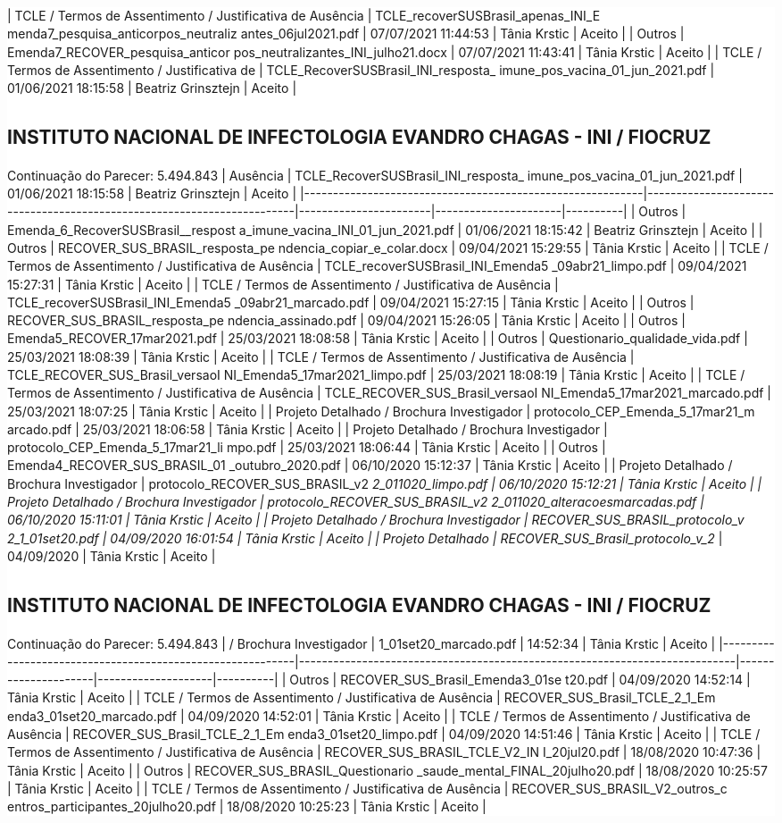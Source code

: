 | TCLE / Termos de Assentimento / Justificativa de Ausência | TCLE_recoverSUSBrasil_apenas_INI_E menda7_pesquisa_anticorpos_neutraliz antes_06jul2021.pdf         | 07/07/2021 11:44:53   | Tânia Krstic                        | Aceito   |
| Outros                                                    | Emenda7_RECOVER_pesquisa_anticor pos_neutralizantes_INI_julho21.docx                                | 07/07/2021 11:43:41   | Tânia Krstic                        | Aceito   |
| TCLE / Termos de Assentimento / Justificativa de          | TCLE_RecoverSUSBrasil_INI_resposta_ imune_pos_vacina_01_jun_2021.pdf                                | 01/06/2021 18:15:58   | Beatriz Grinsztejn                  | Aceito   |
## INSTITUTO NACIONAL DE INFECTOLOGIA EVANDRO CHAGAS - INI / FIOCRUZ

Continuação do Parecer: 5.494.843
| Ausência                                                  | TCLE_RecoverSUSBrasil_INI_resposta_ imune_pos_vacina_01_jun_2021.pdf   | 01/06/2021 18:15:58   | Beatriz Grinsztejn   | Aceito   |
|-----------------------------------------------------------|------------------------------------------------------------------------|-----------------------|----------------------|----------|
| Outros                                                    | Emenda_6_RecoverSUSBrasil__respost a_imune_vacina_INI_01_jun_2021.pdf  | 01/06/2021 18:15:42   | Beatriz Grinsztejn   | Aceito   |
| Outros                                                    | RECOVER_SUS_BRASIL_resposta_pe ndencia_copiar_e_colar.docx             | 09/04/2021 15:29:55   | Tânia Krstic         | Aceito   |
| TCLE / Termos de Assentimento / Justificativa de Ausência | TCLE_recoverSUSBrasil_INI_Emenda5 _09abr21_limpo.pdf                   | 09/04/2021 15:27:31   | Tânia Krstic         | Aceito   |
| TCLE / Termos de Assentimento / Justificativa de Ausência | TCLE_recoverSUSBrasil_INI_Emenda5 _09abr21_marcado.pdf                 | 09/04/2021 15:27:15   | Tânia Krstic         | Aceito   |
| Outros                                                    | RECOVER_SUS_BRASIL_resposta_pe ndencia_assinado.pdf                    | 09/04/2021 15:26:05   | Tânia Krstic         | Aceito   |
| Outros                                                    | Emenda5_RECOVER_17mar2021.pdf                                          | 25/03/2021 18:08:58   | Tânia Krstic         | Aceito   |
| Outros                                                    | Questionario_qualidade_vida.pdf                                        | 25/03/2021 18:08:39   | Tânia Krstic         | Aceito   |
| TCLE / Termos de Assentimento / Justificativa de Ausência | TCLE_RECOVER_SUS_Brasil_versaoI NI_Emenda5_17mar2021_limpo.pdf         | 25/03/2021 18:08:19   | Tânia Krstic         | Aceito   |
| TCLE / Termos de Assentimento / Justificativa de Ausência | TCLE_RECOVER_SUS_Brasil_versaoI NI_Emenda5_17mar2021_marcado.pdf       | 25/03/2021 18:07:25   | Tânia Krstic         | Aceito   |
| Projeto Detalhado / Brochura Investigador                 | protocolo_CEP_Emenda_5_17mar21_m arcado.pdf                            | 25/03/2021 18:06:58   | Tânia Krstic         | Aceito   |
| Projeto Detalhado / Brochura Investigador                 | protocolo_CEP_Emenda_5_17mar21_li mpo.pdf                              | 25/03/2021 18:06:44   | Tânia Krstic         | Aceito   |
| Outros                                                    | Emenda4_RECOVER_SUS_BRASIL_01 _outubro_2020.pdf                        | 06/10/2020 15:12:37   | Tânia Krstic         | Aceito   |
| Projeto Detalhado / Brochura Investigador                 | protocolo_RECOVER_SUS_BRASIL_v2 _2_011020_limpo.pdf                    | 06/10/2020 15:12:21   | Tânia Krstic         | Aceito   |
| Projeto Detalhado / Brochura Investigador                 | protocolo_RECOVER_SUS_BRASIL_v2 _2_011020_alteracoesmarcadas.pdf       | 06/10/2020 15:11:01   | Tânia Krstic         | Aceito   |
| Projeto Detalhado / Brochura Investigador                 | RECOVER_SUS_BRASIL_protocolo_v_ 2_1_01set20.pdf                        | 04/09/2020 16:01:54   | Tânia Krstic         | Aceito   |
| Projeto Detalhado                                         | RECOVER_SUS_Brasil_protocolo_v_2_                                      | 04/09/2020            | Tânia Krstic         | Aceito   |
## INSTITUTO NACIONAL DE INFECTOLOGIA EVANDRO CHAGAS - INI / FIOCRUZ

Continuação do Parecer: 5.494.843
| / Brochura Investigador                                   | 1_01set20_marcado.pdf                                                      | 14:52:34            | Tânia Krstic       | Aceito   |
|-----------------------------------------------------------|----------------------------------------------------------------------------|---------------------|--------------------|----------|
| Outros                                                    | RECOVER_SUS_Brasil_Emenda3_01se t20.pdf                                    | 04/09/2020 14:52:14 | Tânia Krstic       | Aceito   |
| TCLE / Termos de Assentimento / Justificativa de Ausência | RECOVER_SUS_Brasil_TCLE_2_1_Em enda3_01set20_marcado.pdf                   | 04/09/2020 14:52:01 | Tânia Krstic       | Aceito   |
| TCLE / Termos de Assentimento / Justificativa de Ausência | RECOVER_SUS_Brasil_TCLE_2_1_Em enda3_01set20_limpo.pdf                     | 04/09/2020 14:51:46 | Tânia Krstic       | Aceito   |
| TCLE / Termos de Assentimento / Justificativa de Ausência | RECOVER_SUS_BRASIL_TCLE_V2_IN I_20jul20.pdf                                | 18/08/2020 10:47:36 | Tânia Krstic       | Aceito   |
| Outros                                                    | RECOVER_SUS_BRASIL_Questionario _saude_mental_FINAL_20julho20.pdf          | 18/08/2020 10:25:57 | Tânia Krstic       | Aceito   |
| TCLE / Termos de Assentimento / Justificativa de Ausência | RECOVER_SUS_BRASIL_V2_outros_c entros_participantes_20julho20.pdf          | 18/08/2020 10:25:23 | Tânia Krstic       | Aceito   |